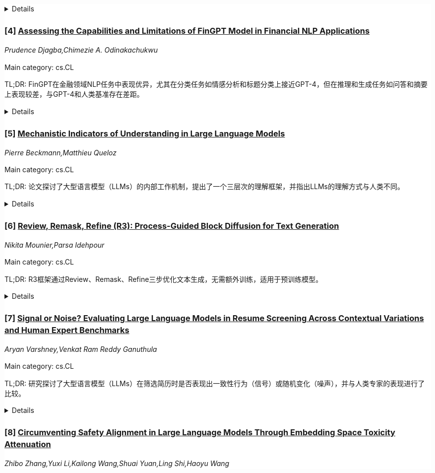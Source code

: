 
<details><summary>Details</summary></details>


### [4] [Assessing the Capabilities and Limitations of FinGPT Model in Financial NLP Applications](https://arxiv.org/abs/2507.08015)
*Prudence Djagba,Chimezie A. Odinakachukwu*

Main category: cs.CL

TL;DR: FinGPT在金融领域NLP任务中表现优异，尤其在分类任务如情感分析和标题分类上接近GPT-4，但在推理和生成任务如问答和摘要上表现较差，与GPT-4和人类基准存在差距。


<details><summary>Details</summary></details>


### [5] [Mechanistic Indicators of Understanding in Large Language Models](https://arxiv.org/abs/2507.08017)
*Pierre Beckmann,Matthieu Queloz*

Main category: cs.CL

TL;DR: 论文探讨了大型语言模型（LLMs）的内部工作机制，提出了一个三层次的理解框架，并指出LLMs的理解方式与人类不同。


<details><summary>Details</summary></details>


### [6] [Review, Remask, Refine (R3): Process-Guided Block Diffusion for Text Generation](https://arxiv.org/abs/2507.08018)
*Nikita Mounier,Parsa Idehpour*

Main category: cs.CL

TL;DR: R3框架通过Review、Remask、Refine三步优化文本生成，无需额外训练，适用于预训练模型。


<details><summary>Details</summary></details>


### [7] [Signal or Noise? Evaluating Large Language Models in Resume Screening Across Contextual Variations and Human Expert Benchmarks](https://arxiv.org/abs/2507.08019)
*Aryan Varshney,Venkat Ram Reddy Ganuthula*

Main category: cs.CL

TL;DR: 研究探讨了大型语言模型（LLMs）在筛选简历时是否表现出一致性行为（信号）或随机变化（噪声），并与人类专家的表现进行了比较。


<details><summary>Details</summary></details>


### [8] [Circumventing Safety Alignment in Large Language Models Through Embedding Space Toxicity Attenuation](https://arxiv.org/abs/2507.08020)
*Zhibo Zhang,Yuxi Li,Kailong Wang,Shuai Yuan,Ling Shi,Haoyu Wang*
